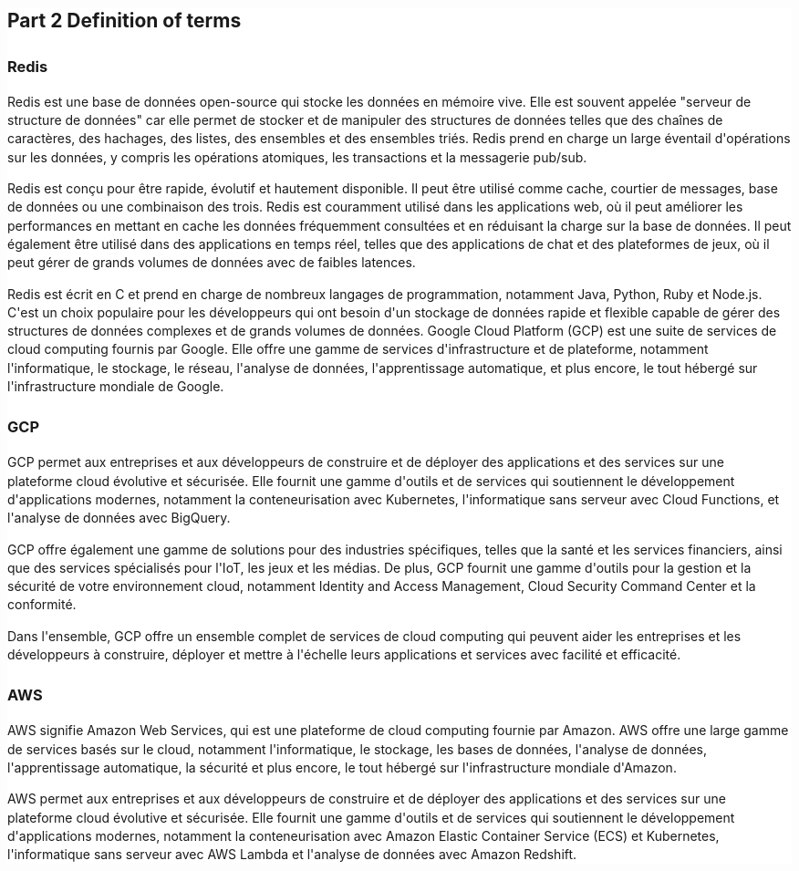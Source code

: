 ## Part 2 Definition of terms 

### Redis
Redis est une base de données open-source qui stocke les données en mémoire vive. Elle est souvent appelée "serveur de structure de données" car elle permet de stocker et de manipuler des structures de données telles que des chaînes de caractères, des hachages, des listes, des ensembles et des ensembles triés. Redis prend en charge un large éventail d'opérations sur les données, y compris les opérations atomiques, les transactions et la messagerie pub/sub.

Redis est conçu pour être rapide, évolutif et hautement disponible. Il peut être utilisé comme cache, courtier de messages, base de données ou une combinaison des trois. Redis est couramment utilisé dans les applications web, où il peut améliorer les performances en mettant en cache les données fréquemment consultées et en réduisant la charge sur la base de données. Il peut également être utilisé dans des applications en temps réel, telles que des applications de chat et des plateformes de jeux, où il peut gérer de grands volumes de données avec de faibles latences.

Redis est écrit en C et prend en charge de nombreux langages de programmation, notamment Java, Python, Ruby et Node.js. C'est un choix populaire pour les développeurs qui ont besoin d'un stockage de données rapide et flexible capable de gérer des structures de données complexes et de grands volumes de données.
Google Cloud Platform (GCP) est une suite de services de cloud computing fournis par Google. Elle offre une gamme de services d'infrastructure et de plateforme, notamment l'informatique, le stockage, le réseau, l'analyse de données, l'apprentissage automatique, et plus encore, le tout hébergé sur l'infrastructure mondiale de Google.

### GCP
GCP permet aux entreprises et aux développeurs de construire et de déployer des applications et des services sur une plateforme cloud évolutive et sécurisée. Elle fournit une gamme d'outils et de services qui soutiennent le développement d'applications modernes, notamment la conteneurisation avec Kubernetes, l'informatique sans serveur avec Cloud Functions, et l'analyse de données avec BigQuery.

GCP offre également une gamme de solutions pour des industries spécifiques, telles que la santé et les services financiers, ainsi que des services spécialisés pour l'IoT, les jeux et les médias. De plus, GCP fournit une gamme d'outils pour la gestion et la sécurité de votre environnement cloud, notamment Identity and Access Management, Cloud Security Command Center et la conformité.

Dans l'ensemble, GCP offre un ensemble complet de services de cloud computing qui peuvent aider les entreprises et les développeurs à construire, déployer et mettre à l'échelle leurs applications et services avec facilité et efficacité.

### AWS
AWS signifie Amazon Web Services, qui est une plateforme de cloud computing fournie par Amazon. AWS offre une large gamme de services basés sur le cloud, notamment l'informatique, le stockage, les bases de données, l'analyse de données, l'apprentissage automatique, la sécurité et plus encore, le tout hébergé sur l'infrastructure mondiale d'Amazon.

AWS permet aux entreprises et aux développeurs de construire et de déployer des applications et des services sur une plateforme cloud évolutive et sécurisée. Elle fournit une gamme d'outils et de services qui soutiennent le développement d'applications modernes, notamment la conteneurisation avec Amazon Elastic Container Service (ECS) et Kubernetes, l'informatique sans serveur avec AWS Lambda et l'analyse de données avec Amazon Redshift.
